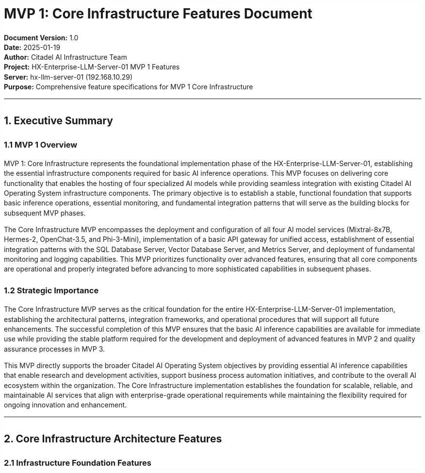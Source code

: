 # MVP 1: Core Infrastructure Features Document

**Document Version:** 1.0  
**Date:** 2025-01-19  
**Author:** Citadel AI Infrastructure Team  
**Project:** HX-Enterprise-LLM-Server-01 MVP 1 Features  
**Server:** hx-llm-server-01 (192.168.10.29)  
**Purpose:** Comprehensive feature specifications for MVP 1 Core Infrastructure  

---

## 1. Executive Summary

### 1.1 MVP 1 Overview
MVP 1: Core Infrastructure represents the foundational implementation phase of the HX-Enterprise-LLM-Server-01, establishing the essential infrastructure components required for basic AI inference operations. This MVP focuses on delivering core functionality that enables the hosting of four specialized AI models while providing seamless integration with existing Citadel AI Operating System infrastructure components. The primary objective is to establish a stable, functional foundation that supports basic inference operations, essential monitoring, and fundamental integration patterns that will serve as the building blocks for subsequent MVP phases.

The Core Infrastructure MVP encompasses the deployment and configuration of all four AI model services (Mixtral-8x7B, Hermes-2, OpenChat-3.5, and Phi-3-Mini), implementation of a basic API gateway for unified access, establishment of essential integration patterns with the SQL Database Server, Vector Database Server, and Metrics Server, and deployment of fundamental monitoring and logging capabilities. This MVP prioritizes functionality over advanced features, ensuring that all core components are operational and properly integrated before advancing to more sophisticated capabilities in subsequent phases.

### 1.2 Strategic Importance
The Core Infrastructure MVP serves as the critical foundation for the entire HX-Enterprise-LLM-Server-01 implementation, establishing the architectural patterns, integration frameworks, and operational procedures that will support all future enhancements. The successful completion of this MVP ensures that the basic AI inference capabilities are available for immediate use while providing the stable platform required for the development and deployment of advanced features in MVP 2 and quality assurance processes in MVP 3.

This MVP directly supports the broader Citadel AI Operating System objectives by providing essential AI inference capabilities that enable research and development activities, support business process automation initiatives, and contribute to the overall AI ecosystem within the organization. The Core Infrastructure implementation establishes the foundation for scalable, reliable, and maintainable AI services that align with enterprise-grade operational requirements while maintaining the flexibility required for ongoing innovation and enhancement.

---

## 2. Core Infrastructure Architecture Features

### 2.1 Infrastructure Foundation Features
